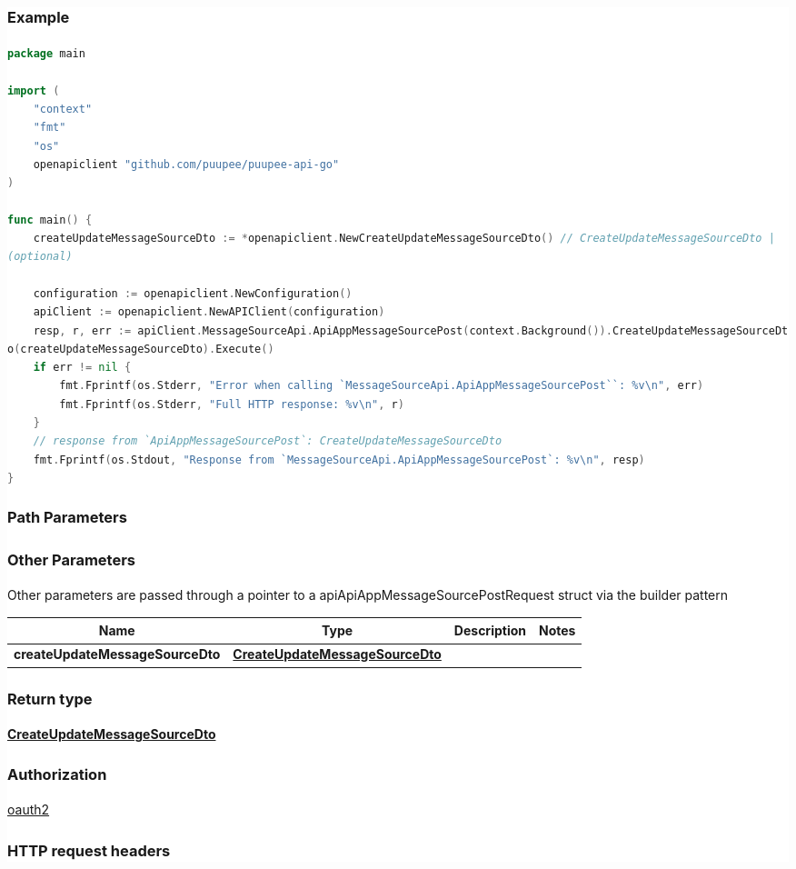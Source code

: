 ### Example

```go
package main

import (
    "context"
    "fmt"
    "os"
    openapiclient "github.com/puupee/puupee-api-go"
)

func main() {
    createUpdateMessageSourceDto := *openapiclient.NewCreateUpdateMessageSourceDto() // CreateUpdateMessageSourceDto |  (optional)

    configuration := openapiclient.NewConfiguration()
    apiClient := openapiclient.NewAPIClient(configuration)
    resp, r, err := apiClient.MessageSourceApi.ApiAppMessageSourcePost(context.Background()).CreateUpdateMessageSourceDto(createUpdateMessageSourceDto).Execute()
    if err != nil {
        fmt.Fprintf(os.Stderr, "Error when calling `MessageSourceApi.ApiAppMessageSourcePost``: %v\n", err)
        fmt.Fprintf(os.Stderr, "Full HTTP response: %v\n", r)
    }
    // response from `ApiAppMessageSourcePost`: CreateUpdateMessageSourceDto
    fmt.Fprintf(os.Stdout, "Response from `MessageSourceApi.ApiAppMessageSourcePost`: %v\n", resp)
}
```

### Path Parameters



### Other Parameters

Other parameters are passed through a pointer to a apiApiAppMessageSourcePostRequest struct via the builder pattern


Name | Type | Description  | Notes
------------- | ------------- | ------------- | -------------
 **createUpdateMessageSourceDto** | [**CreateUpdateMessageSourceDto**](CreateUpdateMessageSourceDto.md) |  | 

### Return type

[**CreateUpdateMessageSourceDto**](CreateUpdateMessageSourceDto.md)

### Authorization

[oauth2](../README.md#oauth2)

### HTTP request headers
